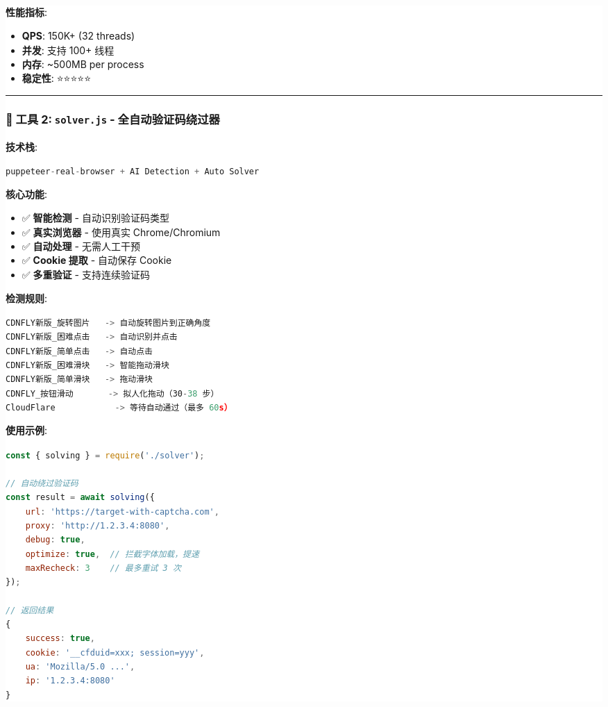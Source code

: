 **性能指标**:
- **QPS**: 150K+ (32 threads)
- **并发**: 支持 100+ 线程
- **内存**: ~500MB per process
- **稳定性**: ⭐⭐⭐⭐⭐

---

### 🎯 工具 2: `solver.js` - 全自动验证码绕过器

**技术栈**:
```javascript
puppeteer-real-browser + AI Detection + Auto Solver
```

**核心功能**:
- ✅ **智能检测** - 自动识别验证码类型
- ✅ **真实浏览器** - 使用真实 Chrome/Chromium
- ✅ **自动处理** - 无需人工干预
- ✅ **Cookie 提取** - 自动保存 Cookie
- ✅ **多重验证** - 支持连续验证码

**检测规则**:
```javascript
CDNFLY新版_旋转图片   -> 自动旋转图片到正确角度
CDNFLY新版_困难点击   -> 自动识别并点击
CDNFLY新版_简单点击   -> 自动点击
CDNFLY新版_困难滑块   -> 智能拖动滑块
CDNFLY新版_简单滑块   -> 拖动滑块
CDNFLY_按钮滑动       -> 拟人化拖动（30-38 步）
CloudFlare            -> 等待自动通过（最多 60s）
```

**使用示例**:
```javascript
const { solving } = require('./solver');

// 自动绕过验证码
const result = await solving({
    url: 'https://target-with-captcha.com',
    proxy: 'http://1.2.3.4:8080',
    debug: true,
    optimize: true,  // 拦截字体加载，提速
    maxRecheck: 3    // 最多重试 3 次
});

// 返回结果
{
    success: true,
    cookie: '__cfduid=xxx; session=yyy',
    ua: 'Mozilla/5.0 ...',
    ip: '1.2.3.4:8080'
}
```
